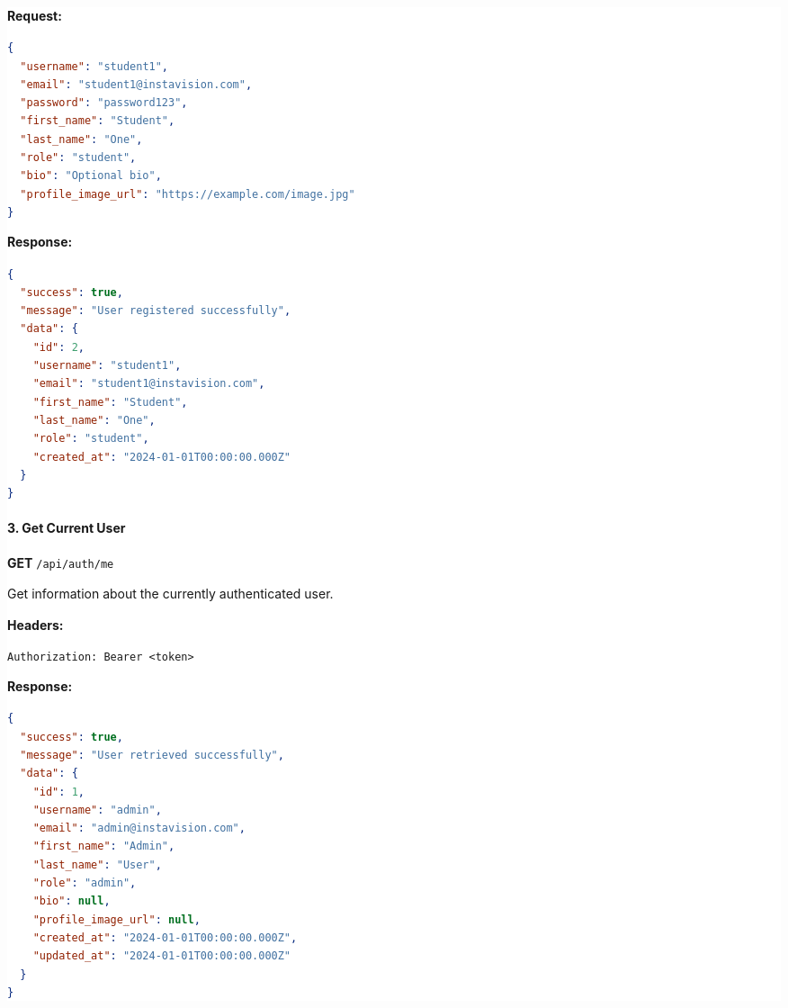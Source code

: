 **Request:**
```json
{
  "username": "student1",
  "email": "student1@instavision.com",
  "password": "password123",
  "first_name": "Student",
  "last_name": "One",
  "role": "student",
  "bio": "Optional bio",
  "profile_image_url": "https://example.com/image.jpg"
}
```

**Response:**
```json
{
  "success": true,
  "message": "User registered successfully",
  "data": {
    "id": 2,
    "username": "student1",
    "email": "student1@instavision.com",
    "first_name": "Student",
    "last_name": "One",
    "role": "student",
    "created_at": "2024-01-01T00:00:00.000Z"
  }
}
```

#### 3. Get Current User
**GET** `/api/auth/me`

Get information about the currently authenticated user.

**Headers:**
```
Authorization: Bearer <token>
```

**Response:**
```json
{
  "success": true,
  "message": "User retrieved successfully",
  "data": {
    "id": 1,
    "username": "admin",
    "email": "admin@instavision.com",
    "first_name": "Admin",
    "last_name": "User",
    "role": "admin",
    "bio": null,
    "profile_image_url": null,
    "created_at": "2024-01-01T00:00:00.000Z",
    "updated_at": "2024-01-01T00:00:00.000Z"
  }
}
```
